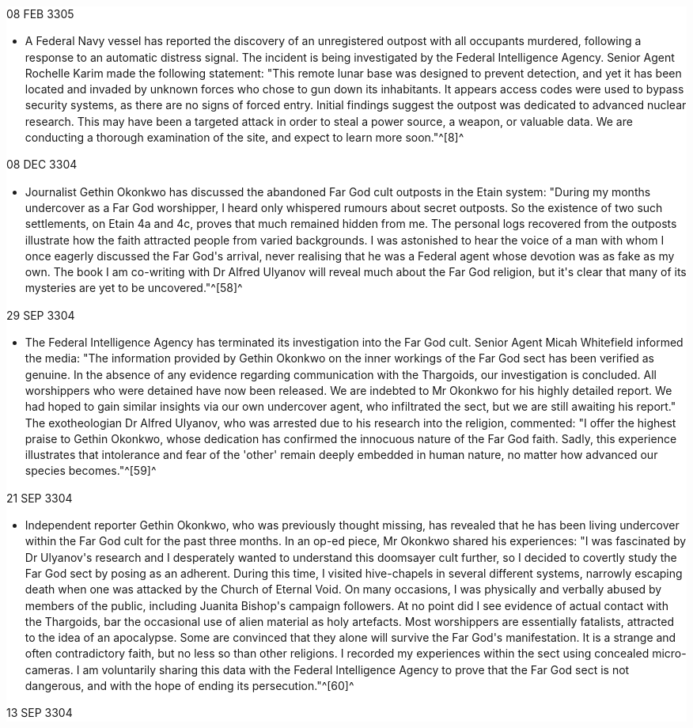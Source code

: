 08 FEB 3305

- A Federal Navy vessel has reported the discovery of an unregistered outpost with all occupants murdered, following a response to an automatic distress signal. The incident is being investigated by the Federal Intelligence Agency. Senior Agent Rochelle Karim made the following statement: "This remote lunar base was designed to prevent detection, and yet it has been located and invaded by unknown forces who chose to gun down its inhabitants. It appears access codes were used to bypass security systems, as there are no signs of forced entry. Initial findings suggest the outpost was dedicated to advanced nuclear research. This may have been a targeted attack in order to steal a power source, a weapon, or valuable data. We are conducting a thorough examination of the site, and expect to learn more soon."^[8]^

08 DEC 3304

- Journalist Gethin Okonkwo has discussed the abandoned Far God cult outposts in the Etain system: "During my months undercover as a Far God worshipper, I heard only whispered rumours about secret outposts. So the existence of two such settlements, on Etain 4a and 4c, proves that much remained hidden from me. The personal logs recovered from the outposts illustrate how the faith attracted people from varied backgrounds. I was astonished to hear the voice of a man with whom I once eagerly discussed the Far God's arrival, never realising that he was a Federal agent whose devotion was as fake as my own. The book I am co-writing with Dr Alfred Ulyanov will reveal much about the Far God religion, but it's clear that many of its mysteries are yet to be uncovered."^[58]^

29 SEP 3304

- The Federal Intelligence Agency has terminated its investigation into the Far God cult. Senior Agent Micah Whitefield informed the media: "The information provided by Gethin Okonkwo on the inner workings of the Far God sect has been verified as genuine. In the absence of any evidence regarding communication with the Thargoids, our investigation is concluded. All worshippers who were detained have now been released. We are indebted to Mr Okonkwo for his highly detailed report. We had hoped to gain similar insights via our own undercover agent, who infiltrated the sect, but we are still awaiting his report." The exotheologian Dr Alfred Ulyanov, who was arrested due to his research into the religion, commented: "I offer the highest praise to Gethin Okonkwo, whose dedication has confirmed the innocuous nature of the Far God faith. Sadly, this experience illustrates that intolerance and fear of the 'other' remain deeply embedded in human nature, no matter how advanced our species becomes."^[59]^

21 SEP 3304

- Independent reporter Gethin Okonkwo, who was previously thought missing, has revealed that he has been living undercover within the Far God cult for the past three months. In an op-ed piece, Mr Okonkwo shared his experiences: "I was fascinated by Dr Ulyanov's research and I desperately wanted to understand this doomsayer cult further, so I decided to covertly study the Far God sect by posing as an adherent. During this time, I visited hive-chapels in several different systems, narrowly escaping death when one was attacked by the Church of Eternal Void. On many occasions, I was physically and verbally abused by members of the public, including Juanita Bishop's campaign followers. At no point did I see evidence of actual contact with the Thargoids, bar the occasional use of alien material as holy artefacts. Most worshippers are essentially fatalists, attracted to the idea of an apocalypse. Some are convinced that they alone will survive the Far God's manifestation. It is a strange and often contradictory faith, but no less so than other religions. I recorded my experiences within the sect using concealed micro-cameras. I am voluntarily sharing this data with the Federal Intelligence Agency to prove that the Far God sect is not dangerous, and with the hope of ending its persecution."^[60]^

13 SEP 3304
